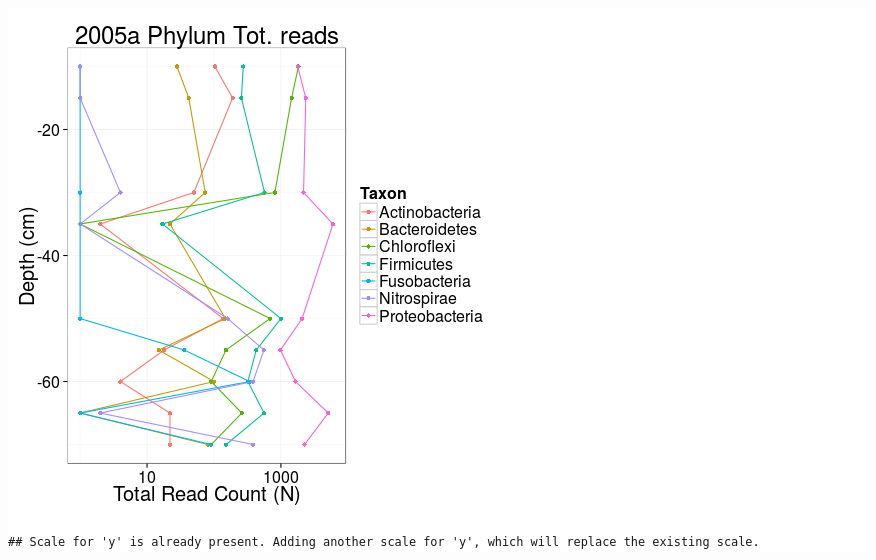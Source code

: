 ![plot of chunk depth_vs_abundance](figure/depth_vs_abundance-1.png) 

```
## Scale for 'y' is already present. Adding another scale for 'y', which will replace the existing scale.
```
